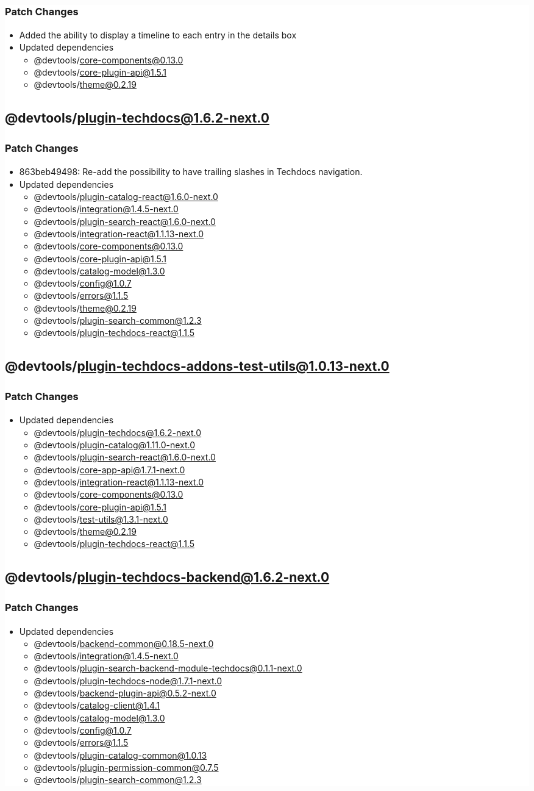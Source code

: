 ### Patch Changes

- Added the ability to display a timeline to each entry in the details box
- Updated dependencies
  - @devtools/core-components@0.13.0
  - @devtools/core-plugin-api@1.5.1
  - @devtools/theme@0.2.19

## @devtools/plugin-techdocs@1.6.2-next.0

### Patch Changes

- 863beb49498: Re-add the possibility to have trailing slashes in Techdocs navigation.
- Updated dependencies
  - @devtools/plugin-catalog-react@1.6.0-next.0
  - @devtools/integration@1.4.5-next.0
  - @devtools/plugin-search-react@1.6.0-next.0
  - @devtools/integration-react@1.1.13-next.0
  - @devtools/core-components@0.13.0
  - @devtools/core-plugin-api@1.5.1
  - @devtools/catalog-model@1.3.0
  - @devtools/config@1.0.7
  - @devtools/errors@1.1.5
  - @devtools/theme@0.2.19
  - @devtools/plugin-search-common@1.2.3
  - @devtools/plugin-techdocs-react@1.1.5

## @devtools/plugin-techdocs-addons-test-utils@1.0.13-next.0

### Patch Changes

- Updated dependencies
  - @devtools/plugin-techdocs@1.6.2-next.0
  - @devtools/plugin-catalog@1.11.0-next.0
  - @devtools/plugin-search-react@1.6.0-next.0
  - @devtools/core-app-api@1.7.1-next.0
  - @devtools/integration-react@1.1.13-next.0
  - @devtools/core-components@0.13.0
  - @devtools/core-plugin-api@1.5.1
  - @devtools/test-utils@1.3.1-next.0
  - @devtools/theme@0.2.19
  - @devtools/plugin-techdocs-react@1.1.5

## @devtools/plugin-techdocs-backend@1.6.2-next.0

### Patch Changes

- Updated dependencies
  - @devtools/backend-common@0.18.5-next.0
  - @devtools/integration@1.4.5-next.0
  - @devtools/plugin-search-backend-module-techdocs@0.1.1-next.0
  - @devtools/plugin-techdocs-node@1.7.1-next.0
  - @devtools/backend-plugin-api@0.5.2-next.0
  - @devtools/catalog-client@1.4.1
  - @devtools/catalog-model@1.3.0
  - @devtools/config@1.0.7
  - @devtools/errors@1.1.5
  - @devtools/plugin-catalog-common@1.0.13
  - @devtools/plugin-permission-common@0.7.5
  - @devtools/plugin-search-common@1.2.3
